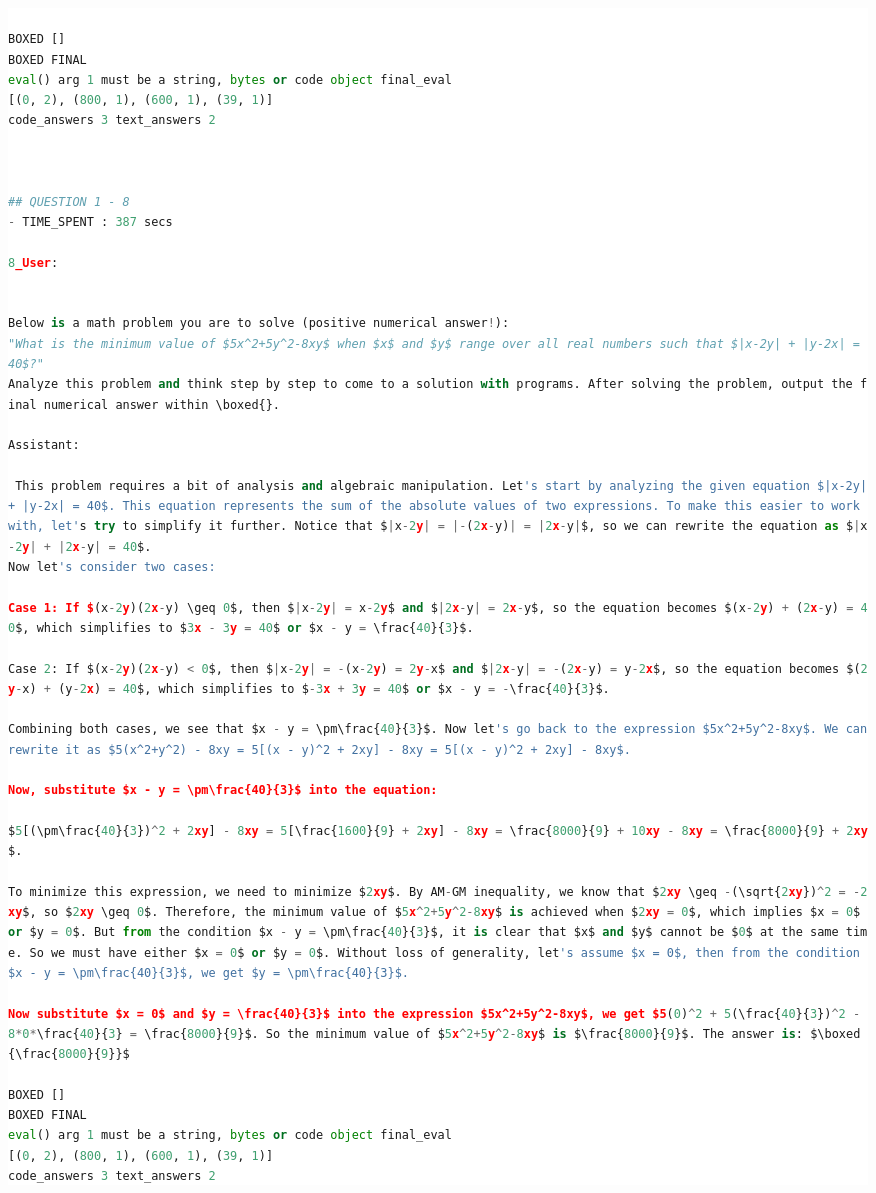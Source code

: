 ```python

BOXED []
BOXED FINAL 
eval() arg 1 must be a string, bytes or code object final_eval
[(0, 2), (800, 1), (600, 1), (39, 1)]
code_answers 3 text_answers 2



## QUESTION 1 - 8 
- TIME_SPENT : 387 secs

8_User:


Below is a math problem you are to solve (positive numerical answer!):
"What is the minimum value of $5x^2+5y^2-8xy$ when $x$ and $y$ range over all real numbers such that $|x-2y| + |y-2x| = 40$?"
Analyze this problem and think step by step to come to a solution with programs. After solving the problem, output the final numerical answer within \boxed{}.

Assistant:

 This problem requires a bit of analysis and algebraic manipulation. Let's start by analyzing the given equation $|x-2y| + |y-2x| = 40$. This equation represents the sum of the absolute values of two expressions. To make this easier to work with, let's try to simplify it further. Notice that $|x-2y| = |-(2x-y)| = |2x-y|$, so we can rewrite the equation as $|x-2y| + |2x-y| = 40$.
Now let's consider two cases:

Case 1: If $(x-2y)(2x-y) \geq 0$, then $|x-2y| = x-2y$ and $|2x-y| = 2x-y$, so the equation becomes $(x-2y) + (2x-y) = 40$, which simplifies to $3x - 3y = 40$ or $x - y = \frac{40}{3}$.

Case 2: If $(x-2y)(2x-y) < 0$, then $|x-2y| = -(x-2y) = 2y-x$ and $|2x-y| = -(2x-y) = y-2x$, so the equation becomes $(2y-x) + (y-2x) = 40$, which simplifies to $-3x + 3y = 40$ or $x - y = -\frac{40}{3}$.

Combining both cases, we see that $x - y = \pm\frac{40}{3}$. Now let's go back to the expression $5x^2+5y^2-8xy$. We can rewrite it as $5(x^2+y^2) - 8xy = 5[(x - y)^2 + 2xy] - 8xy = 5[(x - y)^2 + 2xy] - 8xy$.

Now, substitute $x - y = \pm\frac{40}{3}$ into the equation:

$5[(\pm\frac{40}{3})^2 + 2xy] - 8xy = 5[\frac{1600}{9} + 2xy] - 8xy = \frac{8000}{9} + 10xy - 8xy = \frac{8000}{9} + 2xy$.

To minimize this expression, we need to minimize $2xy$. By AM-GM inequality, we know that $2xy \geq -(\sqrt{2xy})^2 = -2xy$, so $2xy \geq 0$. Therefore, the minimum value of $5x^2+5y^2-8xy$ is achieved when $2xy = 0$, which implies $x = 0$ or $y = 0$. But from the condition $x - y = \pm\frac{40}{3}$, it is clear that $x$ and $y$ cannot be $0$ at the same time. So we must have either $x = 0$ or $y = 0$. Without loss of generality, let's assume $x = 0$, then from the condition $x - y = \pm\frac{40}{3}$, we get $y = \pm\frac{40}{3}$.

Now substitute $x = 0$ and $y = \frac{40}{3}$ into the expression $5x^2+5y^2-8xy$, we get $5(0)^2 + 5(\frac{40}{3})^2 - 8*0*\frac{40}{3} = \frac{8000}{9}$. So the minimum value of $5x^2+5y^2-8xy$ is $\frac{8000}{9}$. The answer is: $\boxed{\frac{8000}{9}}$

BOXED []
BOXED FINAL 
eval() arg 1 must be a string, bytes or code object final_eval
[(0, 2), (800, 1), (600, 1), (39, 1)]
code_answers 3 text_answers 2


```